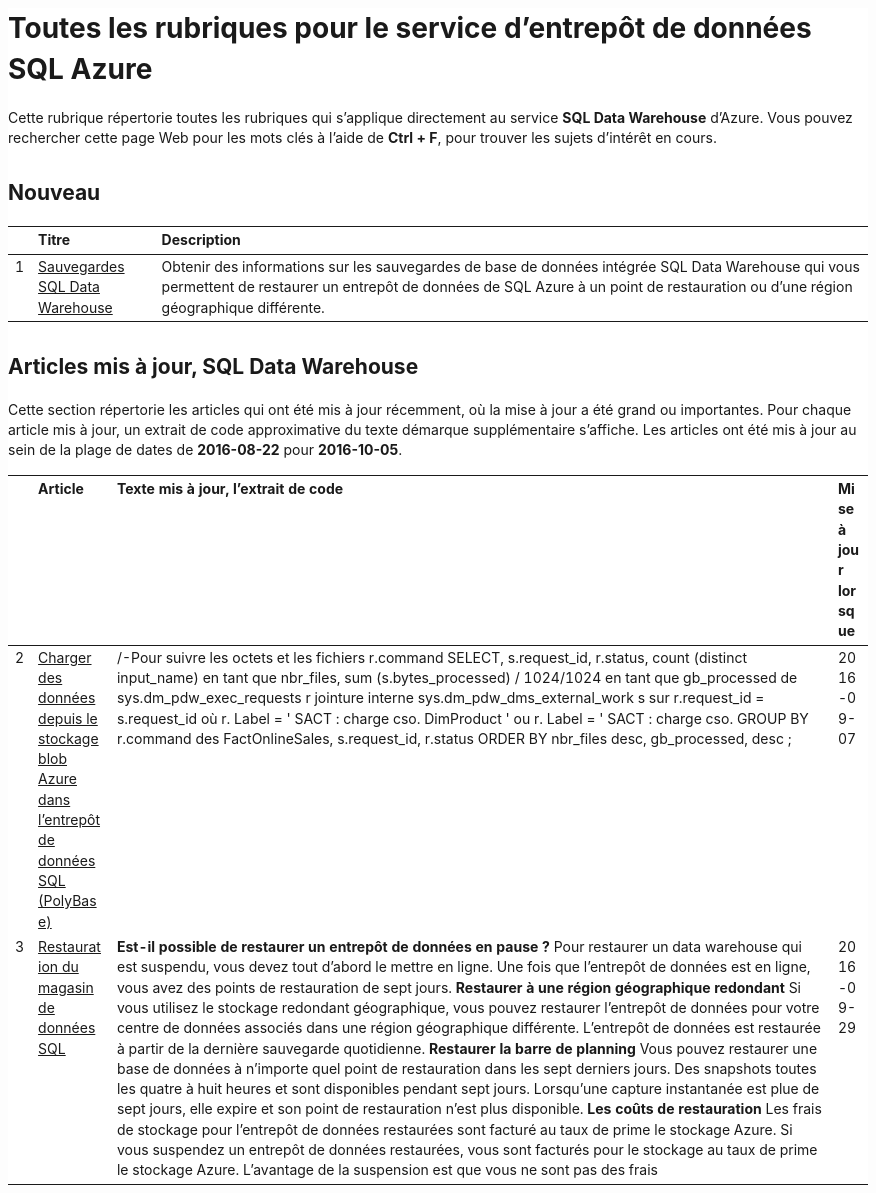 <properties
    pageTitle="Toutes les rubriques pour le service d’entrepôt de données SQL | Microsoft Azure"
    description="Tableau de toutes les rubriques du service Azure nommé SQL Data Warehouse qui existent sur http://azure.microsoft.com/documentation/articles/, titre et description."
    services="sql-data-warehouse"
    documentationCenter=""
    authors="barbkess"
    manager="jhubbard"
    editor="MightyPen"/>

<tags
    ms.service="sql-data-warehouse"
    ms.workload="sql-data-warehouse"
    ms.tgt_pltfrm="na"
    ms.devlang="na"
    ms.topic="article"
    ms.date="10/05/2016"
    ms.author="barbkess"/>


# <a name="all-topics-for-azure-sql-data-warehouse-service"></a>Toutes les rubriques pour le service d’entrepôt de données SQL Azure

Cette rubrique répertorie toutes les rubriques qui s’applique directement au service **SQL Data Warehouse** d’Azure. Vous pouvez rechercher cette page Web pour les mots clés à l’aide de **Ctrl + F**, pour trouver les sujets d’intérêt en cours.




## <a name="new"></a>Nouveau

| &nbsp; | Titre | Description |
| --: | :-- | :-- |
| 1 | [Sauvegardes SQL Data Warehouse](sql-data-warehouse-backups.md) | Obtenir des informations sur les sauvegardes de base de données intégrée SQL Data Warehouse qui vous permettent de restaurer un entrepôt de données de SQL Azure à un point de restauration ou d’une région géographique différente. |


## <a name="updated-articles-sql-data-warehouse"></a>Articles mis à jour, SQL Data Warehouse

Cette section répertorie les articles qui ont été mis à jour récemment, où la mise à jour a été grand ou importantes. Pour chaque article mis à jour, un extrait de code approximative du texte démarque supplémentaire s’affiche. Les articles ont été mis à jour au sein de la plage de dates de **2016-08-22** pour **2016-10-05**.

| &nbsp; | Article | Texte mis à jour, l’extrait de code | Mise à jour lorsque |
| --: | :-- | :-- | :-- |
| 2 | [Charger des données depuis le stockage blob Azure dans l’entrepôt de données SQL (PolyBase)](sql-data-warehouse-load-from-azure-blob-storage-with-polybase.md) | /-Pour suivre les octets et les fichiers r.command SELECT, s.request_id, r.status, count (distinct input_name) en tant que nbr_files, sum (s.bytes_processed) / 1024/1024 en tant que gb_processed de sys.dm_pdw_exec_requests r jointure interne sys.dm_pdw_dms_external_work s sur r.request_id = s.request_id où r. Label = ' SACT : charge cso. DimProduct ' ou r. Label = ' SACT : charge cso. GROUP BY r.command des FactOnlineSales, s.request_id, r.status ORDER BY nbr_files desc, gb_processed, desc ;  | 2016-09-07 |
| 3 | [Restauration du magasin de données SQL](sql-data-warehouse-restore-database-overview.md) | **Est-il possible de restaurer un entrepôt de données en pause ?** Pour restaurer un data warehouse qui est suspendu, vous devez tout d’abord le mettre en ligne. Une fois que l’entrepôt de données est en ligne, vous avez des points de restauration de sept jours. **Restaurer à une région géographique redondant** Si vous utilisez le stockage redondant géographique, vous pouvez restaurer l’entrepôt de données pour votre centre de données associés dans une région géographique différente. L’entrepôt de données est restaurée à partir de la dernière sauvegarde quotidienne. **Restaurer la barre de planning** Vous pouvez restaurer une base de données à n’importe quel point de restauration dans les sept derniers jours. Des snapshots toutes les quatre à huit heures et sont disponibles pendant sept jours. Lorsqu’une capture instantanée est plue de sept jours, elle expire et son point de restauration n’est plus disponible. **Les coûts de restauration** Les frais de stockage pour l’entrepôt de données restaurées sont facturé au taux de prime le stockage Azure. Si vous suspendez un entrepôt de données restaurées, vous sont facturés pour le stockage au taux de prime le stockage Azure. L’avantage de la suspension est que vous ne sont pas des frais | 2016-09-29 |

